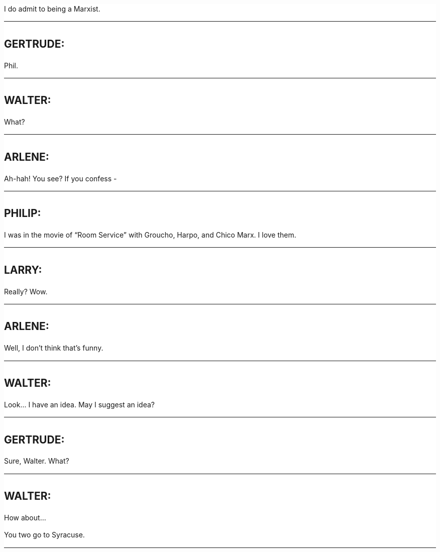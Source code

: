 I do admit to being a Marxist.

---

## GERTRUDE:
Phil.

---

## WALTER:
What?

---

## ARLENE:
Ah-hah! You see? If you confess -

---

## PHILIP:
I was in the movie of “Room Service” with Groucho, Harpo, and Chico Marx. I love them.

---

## LARRY:
Really? Wow.

---

## ARLENE:
Well, I don’t think that’s funny.

---

## WALTER:
Look... I have an idea. May I suggest an idea?

---

## GERTRUDE:
Sure, Walter. What?

---

## WALTER:
How about...

You two go to Syracuse.

---